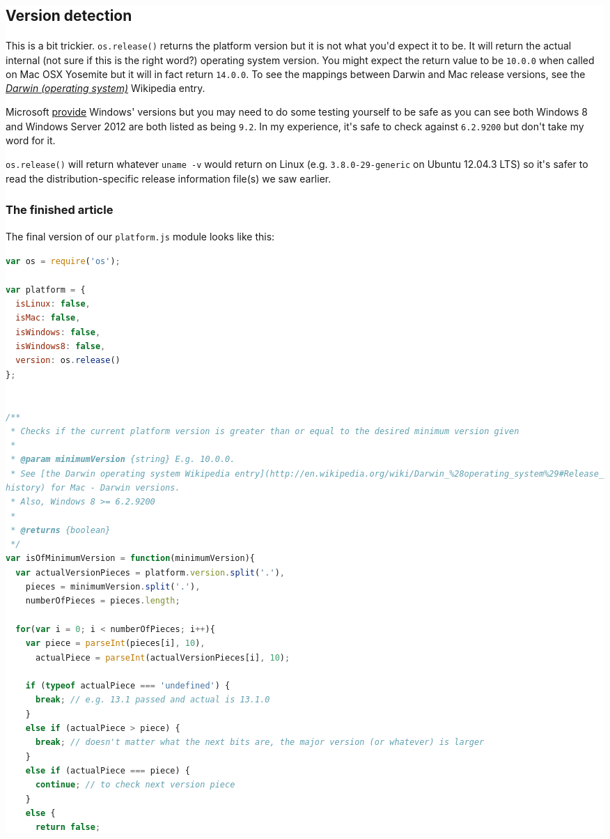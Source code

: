 ## Version detection

This is a bit trickier. `os.release()` returns the platform version but it is not what you'd expect it to be. It will return the actual internal (not sure if this is the right word?) operating system version. You might expect the return value to be `10.0.0` when called on Mac OSX Yosemite but it will in fact return `14.0.0`. To see the mappings between Darwin and Mac release versions, see the [*Darwin (operating system)*](http://en.wikipedia.org/wiki/Darwin_%28operating_system%29#Release_history) Wikipedia entry. 

Microsoft [provide](https://msdn.microsoft.com/en-us/library/windows/desktop/ms724832(v=vs.85).aspx) Windows' versions but you may need to do some testing yourself to be safe as you can see both Windows 8 and Windows Server 2012 are both listed as being `9.2`. In my experience, it's safe to check against `6.2.9200` but don't take my word for it. 

`os.release()` will return whatever `uname -v` would return on Linux (e.g. `3.8.0-29-generic` on Ubuntu 12.04.3 LTS) so it's safer to read the distribution-specific release information file(s) we saw earlier.

### The finished article

The final version of our `platform.js` module looks like this:

```js
var os = require('os');

var platform = {
  isLinux: false,
  isMac: false,
  isWindows: false,
  isWindows8: false,
  version: os.release()
};


/**
 * Checks if the current platform version is greater than or equal to the desired minimum version given
 *
 * @param minimumVersion {string} E.g. 10.0.0.
 * See [the Darwin operating system Wikipedia entry](http://en.wikipedia.org/wiki/Darwin_%28operating_system%29#Release_history) for Mac - Darwin versions.
 * Also, Windows 8 >= 6.2.9200
 *
 * @returns {boolean}
 */
var isOfMinimumVersion = function(minimumVersion){
  var actualVersionPieces = platform.version.split('.'),
    pieces = minimumVersion.split('.'),
    numberOfPieces = pieces.length;

  for(var i = 0; i < numberOfPieces; i++){
    var piece = parseInt(pieces[i], 10),
      actualPiece = parseInt(actualVersionPieces[i], 10);

    if (typeof actualPiece === 'undefined') {
      break; // e.g. 13.1 passed and actual is 13.1.0
    }
    else if (actualPiece > piece) {
      break; // doesn't matter what the next bits are, the major version (or whatever) is larger
    }
    else if (actualPiece === piece) {
      continue; // to check next version piece
    }
    else {
      return false;
```